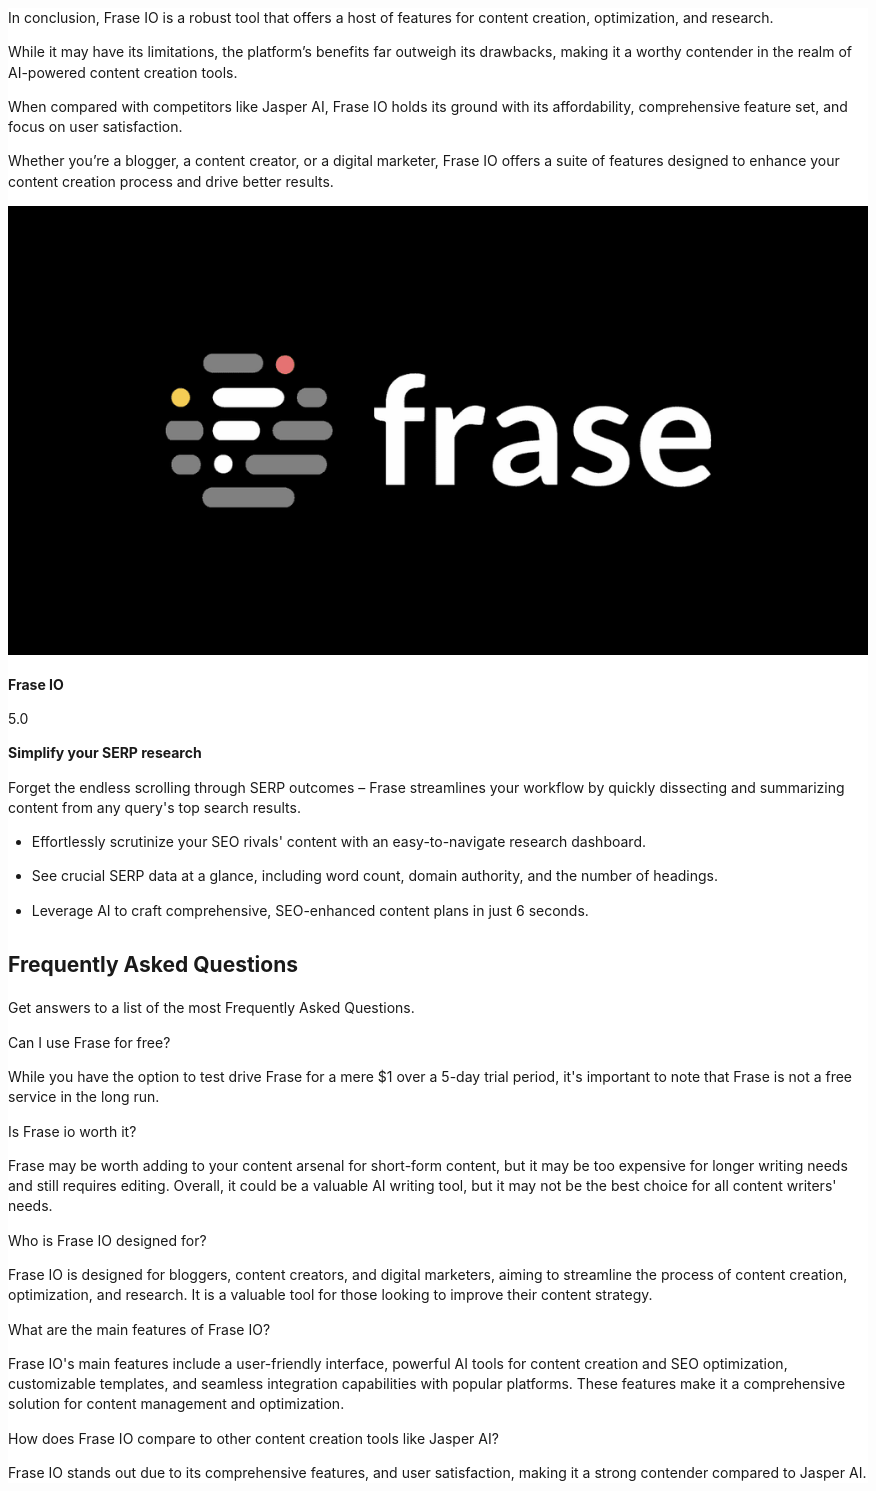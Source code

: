 In conclusion, Frase IO is a robust tool that offers a host of features for content creation, optimization, and research.

While it may have its limitations, the platform’s benefits far outweigh its drawbacks, making it a worthy contender in the realm of AI-powered content creation tools.

When compared with competitors like Jasper AI, Frase IO holds its ground with its affordability, comprehensive feature set, and focus on user satisfaction.

Whether you’re a blogger, a content creator, or a digital marketer, Frase IO offers a suite of features designed to enhance your content creation process and drive better results.

![Frase][frase]

**Frase IO**

5.0

**Simplify your SERP research**

Forget the endless scrolling through SERP outcomes – Frase streamlines your workflow by quickly dissecting and summarizing content from any query's top search results.

- Effortlessly scrutinize your SEO rivals' content with an easy-to-navigate research dashboard.

- See crucial SERP data at a glance, including word count, domain authority, and the number of headings.

- Leverage AI to craft comprehensive, SEO-enhanced content plans in just 6 seconds.

## Frequently Asked Questions

Get answers to a list of the most Frequently Asked Questions.

Can I use Frase for free?

While you have the option to test drive Frase for a mere $1 over a 5-day trial period, it's important to note that Frase is not a free service in the long run.

Is Frase io worth it?

Frase may be worth adding to your content arsenal for short-form content, but it may be too expensive for longer writing needs and still requires editing. Overall, it could be a valuable AI writing tool, but it may not be the best choice for all content writers' needs.

Who is Frase IO designed for?

Frase IO is designed for bloggers, content creators, and digital marketers, aiming to streamline the process of content creation, optimization, and research. It is a valuable tool for those looking to improve their content strategy.

What are the main features of Frase IO?

Frase IO's main features include a user-friendly interface, powerful AI tools for content creation and SEO optimization, customizable templates, and seamless integration capabilities with popular platforms. These features make it a comprehensive solution for content management and optimization.

How does Frase IO compare to other content creation tools like Jasper AI?

Frase IO stands out due to its comprehensive features, and user satisfaction, making it a strong contender compared to Jasper AI.


[frase]: Frase.png
[image-9]: image-9.png
[image-12]: image-12.png
[image-4]: image-4.png
[image-8]: image-8.png
[image-6]: image-6.png
[image-3]: image-3.png
[image-7]: image-7.png
[image-2]: image-2.png
[image-5]: image-5.png
[image-10]: image-10.png
[image-13]: image-13.png
[image-14]: image-14.png
[image-1]: image-1.png
[image-16]: image-16.png
[image-15]: image-15.png
[image]: image.png
[image-18]: image-18.png
[image-17]: image-17.png
[image-11]: image-11.png
[frase-2]: Frase.png